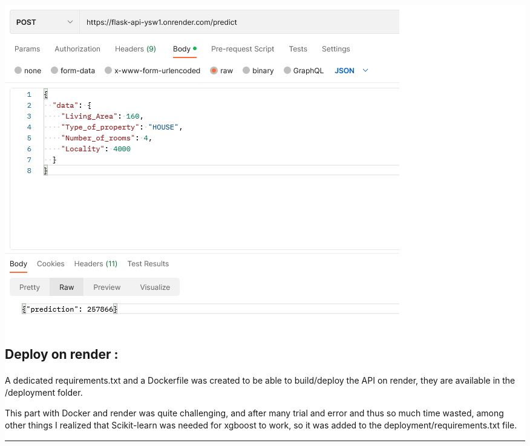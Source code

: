![postman.png](./images/postman.png)

## Deploy on render :

A dedicated requirements.txt and a Dockerfile was created to be able to build/deploy the API on render, they are available in the /deployment folder.

This part with Docker and render was quite challenging, and after many trial and error and thus so much time wasted, among other things I realized that Scikit-learn was needed for xgboost to work, so it was added to the deployment/requirements.txt file.

---
